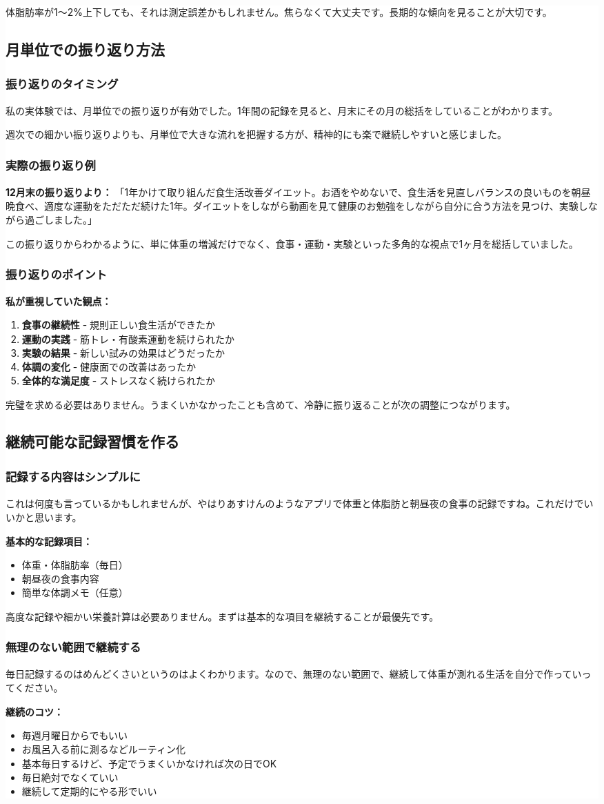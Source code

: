 体脂肪率が1〜2%上下しても、それは測定誤差かもしれません。焦らなくて大丈夫です。長期的な傾向を見ることが大切です。

## 月単位での振り返り方法

### 振り返りのタイミング

私の実体験では、月単位での振り返りが有効でした。1年間の記録を見ると、月末にその月の総括をしていることがわかります。

週次での細かい振り返りよりも、月単位で大きな流れを把握する方が、精神的にも楽で継続しやすいと感じました。

### 実際の振り返り例

**12月末の振り返りより：**
「1年かけて取り組んだ食生活改善ダイエット。お酒をやめないで、食生活を見直しバランスの良いものを朝昼晩食べ、適度な運動をただただ続けた1年。ダイエットをしながら動画を見て健康のお勉強をしながら自分に合う方法を見つけ、実験しながら過ごしました。」

この振り返りからわかるように、単に体重の増減だけでなく、食事・運動・実験といった多角的な視点で1ヶ月を総括していました。

### 振り返りのポイント

**私が重視していた観点：**

1. **食事の継続性** - 規則正しい食生活ができたか
2. **運動の実践** - 筋トレ・有酸素運動を続けられたか
3. **実験の結果** - 新しい試みの効果はどうだったか
4. **体調の変化** - 健康面での改善はあったか
5. **全体的な満足度** - ストレスなく続けられたか

完璧を求める必要はありません。うまくいかなかったことも含めて、冷静に振り返ることが次の調整につながります。

## 継続可能な記録習慣を作る

### 記録する内容はシンプルに

これは何度も言っているかもしれませんが、やはりあすけんのようなアプリで体重と体脂肪と朝昼夜の食事の記録ですね。これだけでいいかと思います。

**基本的な記録項目：**
- 体重・体脂肪率（毎日）
- 朝昼夜の食事内容
- 簡単な体調メモ（任意）

高度な記録や細かい栄養計算は必要ありません。まずは基本的な項目を継続することが最優先です。

### 無理のない範囲で継続する

毎日記録するのはめんどくさいというのはよくわかります。なので、無理のない範囲で、継続して体重が測れる生活を自分で作っていってください。

**継続のコツ：**
- 毎週月曜日からでもいい
- お風呂入る前に測るなどルーティン化
- 基本毎日するけど、予定でうまくいかなければ次の日でOK
- 毎日絶対でなくていい
- 継続して定期的にやる形でいい
